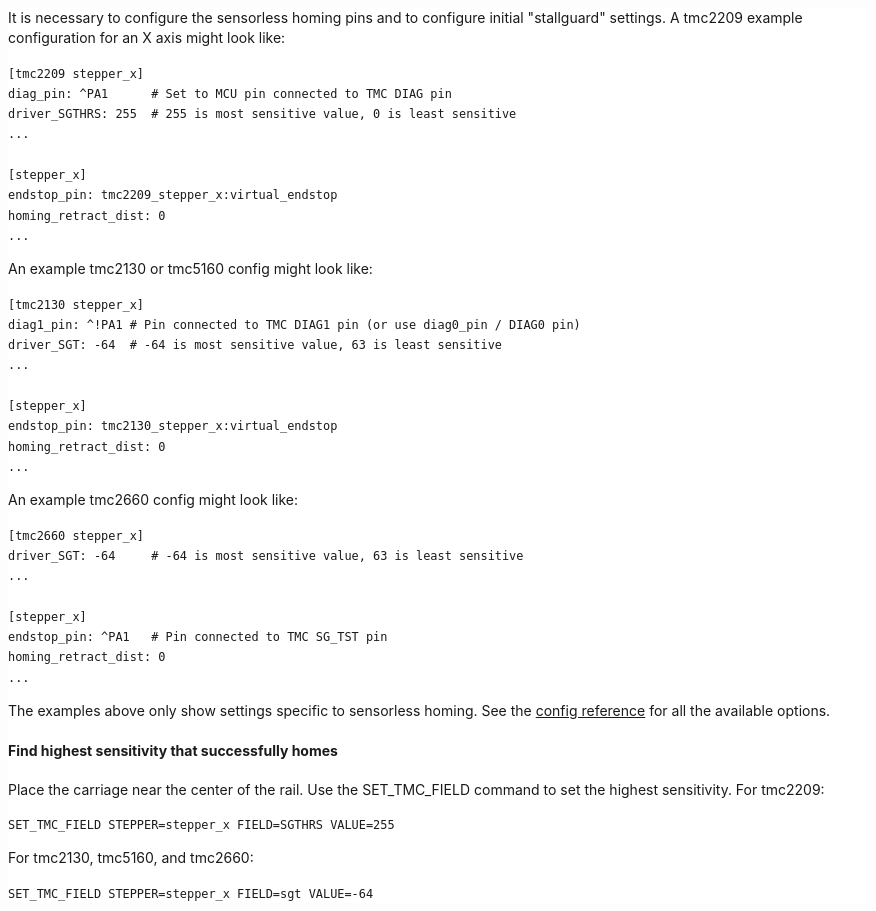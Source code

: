 It is necessary to configure the sensorless homing pins and to configure initial "stallguard" settings. A tmc2209 example configuration for an X axis might look like:

```
[tmc2209 stepper_x]
diag_pin: ^PA1      # Set to MCU pin connected to TMC DIAG pin
driver_SGTHRS: 255  # 255 is most sensitive value, 0 is least sensitive
...

[stepper_x]
endstop_pin: tmc2209_stepper_x:virtual_endstop
homing_retract_dist: 0
...
```

An example tmc2130 or tmc5160 config might look like:

```
[tmc2130 stepper_x]
diag1_pin: ^!PA1 # Pin connected to TMC DIAG1 pin (or use diag0_pin / DIAG0 pin)
driver_SGT: -64  # -64 is most sensitive value, 63 is least sensitive
...

[stepper_x]
endstop_pin: tmc2130_stepper_x:virtual_endstop
homing_retract_dist: 0
...
```

An example tmc2660 config might look like:

```
[tmc2660 stepper_x]
driver_SGT: -64     # -64 is most sensitive value, 63 is least sensitive
...

[stepper_x]
endstop_pin: ^PA1   # Pin connected to TMC SG_TST pin
homing_retract_dist: 0
...
```

The examples above only show settings specific to sensorless homing. See the [config reference](Config_Reference.md#tmc-stepper-driver-configuration) for all the available options.

#### Find highest sensitivity that successfully homes

Place the carriage near the center of the rail. Use the SET_TMC_FIELD command to set the highest sensitivity. For tmc2209:

```
SET_TMC_FIELD STEPPER=stepper_x FIELD=SGTHRS VALUE=255
```

For tmc2130, tmc5160, and tmc2660:

```
SET_TMC_FIELD STEPPER=stepper_x FIELD=sgt VALUE=-64
```

